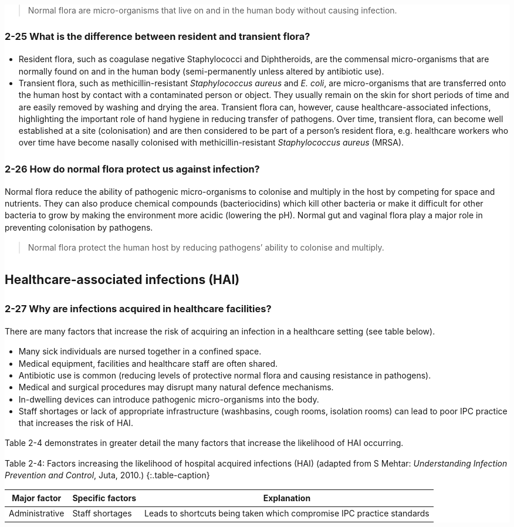> Normal flora are micro-organisms that live on and in the human body without causing infection.

### 2-25 What is the difference between resident and transient flora?

*	Resident flora, such as coagulase negative Staphylococci and Diphtheroids, are the commensal micro-organisms that are normally found on and in the human body (semi-permanently unless altered by antibiotic use). 
*	Transient flora, such as methicillin-resistant *Staphylococcus aureus* and *E. coli*, are micro-organisms that are transferred onto the human host by contact with a contaminated person or object. They usually remain on the skin for short periods of time and are easily removed by washing and drying the area. Transient flora can, however, cause healthcare-associated infections, highlighting the important role of hand hygiene in reducing transfer of pathogens. Over time, transient flora, can become well established at a site (colonisation) and are then considered to be part of a person’s resident flora, e.g. healthcare workers who over time have become nasally colonised with methicillin-resistant *Staphylococcus aureus* (MRSA). 

### 2-26 How do normal flora protect us against infection?

Normal flora reduce the ability of pathogenic micro-organisms to colonise and multiply in the host by competing for space and nutrients. They can also produce chemical compounds (bacteriocidins) which kill other bacteria or make it difficult for other bacteria to grow by making the environment more acidic (lowering the pH). Normal gut and vaginal flora play a major role in preventing colonisation by pathogens.

> Normal flora protect the human host by reducing pathogens’ ability to colonise and multiply. 

## Healthcare-associated infections (HAI)

### 2-27 Why are infections acquired in healthcare facilities?

There are many factors that increase the risk of acquiring an infection in a healthcare setting (see table below).

*	Many sick individuals are nursed together in a confined space.
*	Medical equipment, facilities and healthcare staff are often shared.
*	Antibiotic use is common (reducing levels of protective normal flora and causing resistance in pathogens).
*	Medical and surgical procedures may disrupt many natural defence mechanisms.
*	In-dwelling devices can introduce pathogenic micro-organisms into the body.
*	Staff shortages or lack of appropriate infrastructure (washbasins, cough rooms, isolation rooms) can lead to poor IPC practice that increases the risk of HAI.

Table 2-4 demonstrates in greater detail the many factors that increase the likelihood of HAI occurring.

Table 2-4: Factors increasing the likelihood of hospital acquired infections (HAI) (adapted from S Mehtar: *Understanding Infection Prevention and Control*, Juta, 2010.)
{:.table-caption}

<table>
  <thead>
    <tr>
      <th>Major factor</th>
      <th>Specific factors</th>
      <th>Explanation</th>
    </tr>
  </thead>
  <tbody>
    <tr>
      <td rowspan="7">Administrative</td>
      <td>Staff shortages</td>
      <td>Leads to shortcuts being taken which compromise IPC practice standards</td>
    </tr>
    <tr>